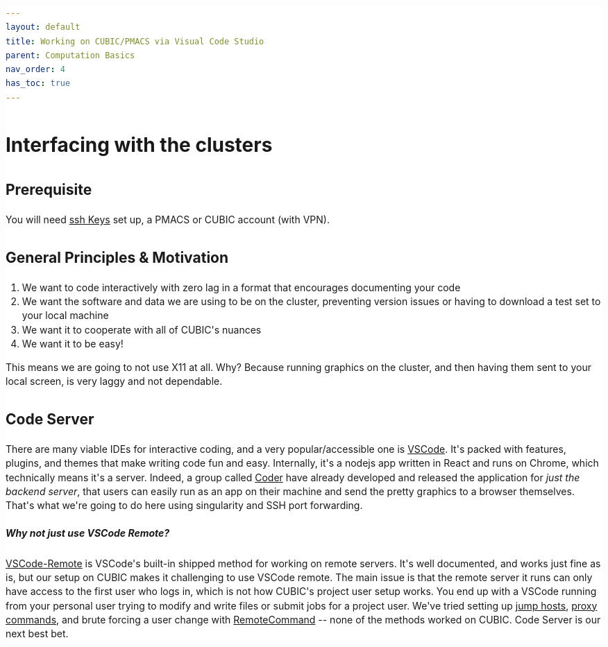 ```yaml
---
layout: default
title: Working on CUBIC/PMACS via Visual Code Studio
parent: Computation Basics
nav_order: 4
has_toc: true
---
```


# Interfacing with the clusters

## Prerequisite
You will need [ssh Keys](https://pennlinc.github.io/docs/Basics/sshKeys/) set up, a PMACS or CUBIC account (with VPN).

## General Principles & Motivation

1. We want to code interactively with zero lag in a format that encourages documenting your code
2. We want the software and data we are using to be on the cluster, preventing version issues or having to download a test set to your local machine
3. We want it to cooperate with all of CUBIC's nuances
3. We want it to be easy!

This means we are going to not use X11 at all. Why? Because running graphics on the cluster, and then having them sent to your local screen, is very laggy and not dependable.

## Code Server

There are many viable IDEs for interactive coding, and a very popular/accessible one is [VSCode](https://code.visualstudio.com/). It's packed with features, plugins, and themes that make writing code fun and easy. Internally, it's a nodejs app
written in React and runs on Chrome, which technically means it's a server. Indeed, a group called [Coder](https://coder.com/)
have already developed and released the application for _just the backend server_, that users can easily run as an app
on their machine and send the pretty graphics to a browser themselves. That's what we're going to do here using singularity
and SSH port forwarding.

##### Why not just use VSCode Remote?

[VSCode-Remote](https://code.visualstudio.com/docs/remote/remote-overview) is VSCode's built-in shipped method for
working on remote servers. It's well documented, and works just fine as is, but our setup on CUBIC makes it challenging
to use VSCode remote. The main issue is that the remote server it runs can only have access to the first user who logs in,
which is not how CUBIC's project user setup works. You end up with a VSCode running from your personal user trying to modify and write files or submit jobs for a project user. We've tried setting up [jump hosts](https://www.doc.ic.ac.uk/~nuric/coding/how-to-setup-vs-code-remote-ssh-with-a-jump-host.html),
[proxy commands](https://stackoverflow.com/questions/57289351/is-it-possible-to-create-a-proxy-in-remote-ssh-visual-studio-code), and brute forcing a user change with [RemoteCommand](https://github.com/microsoft/vscode-remote-release/issues/690) -- none of the methods worked on CUBIC. Code Server is our next best bet.
